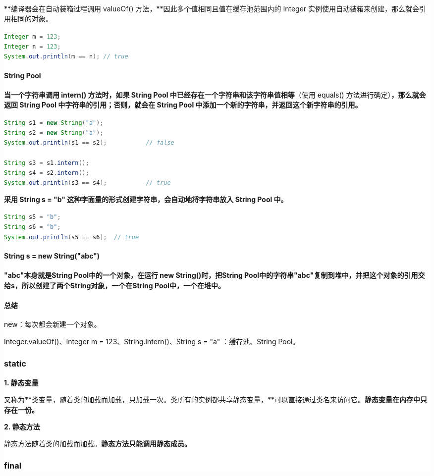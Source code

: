 **编译器会在自动装箱过程调用 valueOf() 方法，**因此多个值相同且值在缓存池范围内的 Integer 实例使用自动装箱来创建，那么就会引用相同的对象。

```java
Integer m = 123;
Integer n = 123;
System.out.println(m == n); // true
```



#### String Pool

**当一个字符串调用 intern() 方法时，如果 String Pool 中已经存在一个字符串和该字符串值相等**（使用 equals() 方法进行确定）**，那么就会返回 String Pool 中字符串的引用；否则，就会在 String Pool 中添加一个新的字符串，并返回这个新字符串的引用。**

```java
String s1 = new String("a");
String s2 = new String("a");
System.out.println(s1 == s2);           // false

String s3 = s1.intern();
String s4 = s2.intern();
System.out.println(s3 == s4);           // true
```

**采用 String s = "b" 这种字面量的形式创建字符串，会自动地将字符串放入 String Pool 中。**

```java
String s5 = "b";
String s6 = "b";
System.out.println(s5 == s6);  // true
```



#### String s = new String("abc")

**"abc"本身就是String Pool中的一个对象，在运行 new String()时，把String Pool中的字符串"abc"复制到堆中，并把这个对象的引用交给s，所以创建了两个String对象，一个在String Pool中，一个在堆中。**



#### 总结

new：每次都会新建一个对象。

Integer.valueOf()、Integer m = 123、String.intern()、String s = "a" ：缓存池、String Pool。



### static

**1. 静态变量**  

又称为**类变量，随着类的加载而加载，只加载一次。类所有的实例都共享静态变量，**可以直接通过类名来访问它。**静态变量在内存中只存在一份。**

**2. 静态方法**  

静态方法随着类的加载而加载。**静态方法只能调用静态成员。**



### final
